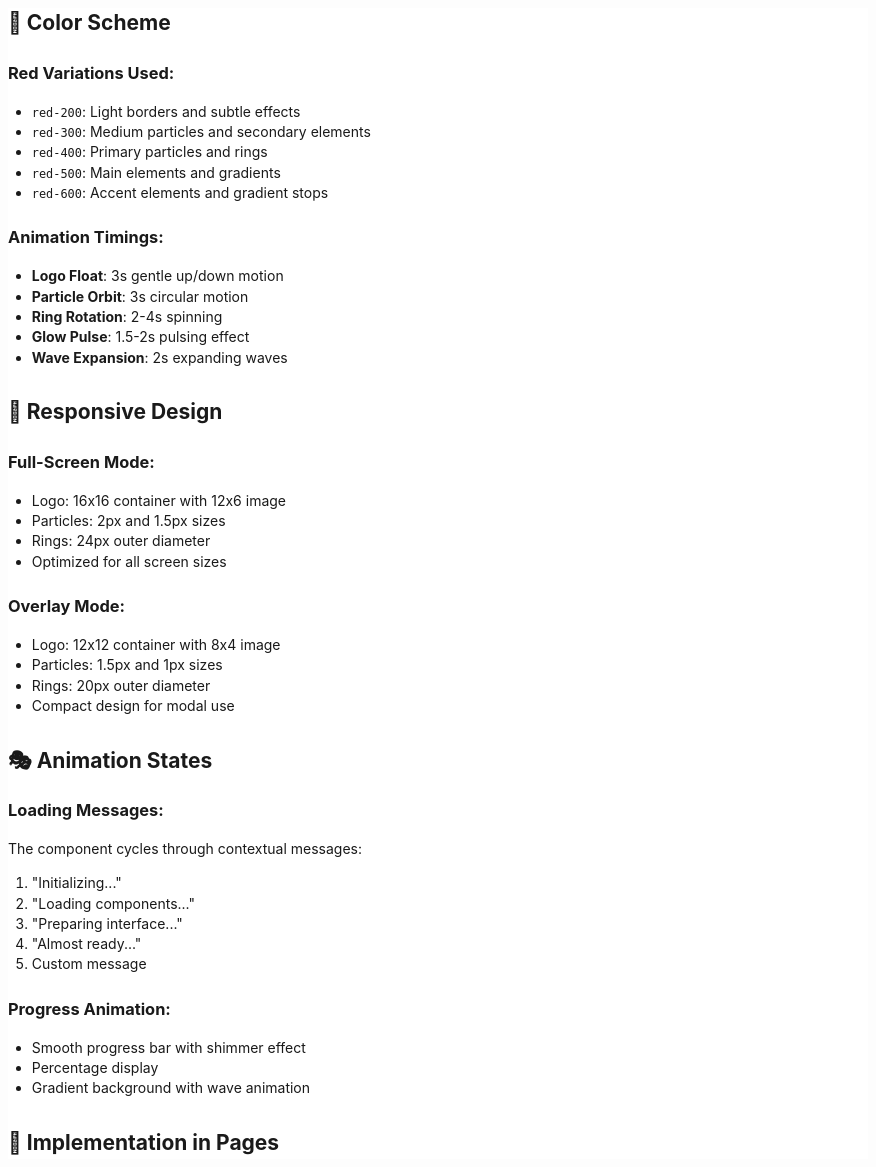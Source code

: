 ## 🎨 **Color Scheme**

### **Red Variations Used:**
- `red-200`: Light borders and subtle effects
- `red-300`: Medium particles and secondary elements
- `red-400`: Primary particles and rings
- `red-500`: Main elements and gradients
- `red-600`: Accent elements and gradient stops

### **Animation Timings:**
- **Logo Float**: 3s gentle up/down motion
- **Particle Orbit**: 3s circular motion
- **Ring Rotation**: 2-4s spinning
- **Glow Pulse**: 1.5-2s pulsing effect
- **Wave Expansion**: 2s expanding waves

## 📱 **Responsive Design**

### **Full-Screen Mode:**
- Logo: 16x16 container with 12x6 image
- Particles: 2px and 1.5px sizes
- Rings: 24px outer diameter
- Optimized for all screen sizes

### **Overlay Mode:**
- Logo: 12x12 container with 8x4 image
- Particles: 1.5px and 1px sizes
- Rings: 20px outer diameter
- Compact design for modal use

## 🎭 **Animation States**

### **Loading Messages:**
The component cycles through contextual messages:
1. "Initializing..."
2. "Loading components..."
3. "Preparing interface..."
4. "Almost ready..."
5. Custom message

### **Progress Animation:**
- Smooth progress bar with shimmer effect
- Percentage display
- Gradient background with wave animation

## 🔧 **Implementation in Pages**
